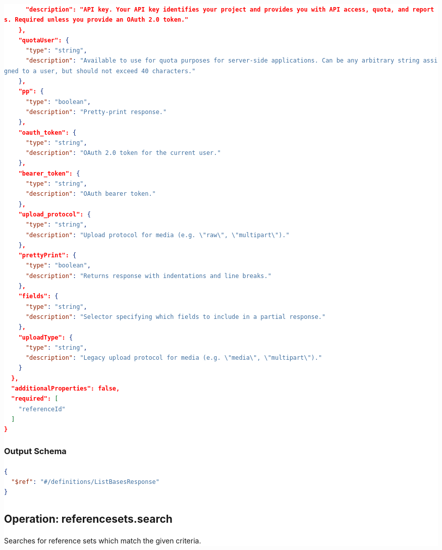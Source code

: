 ```json
      "description": "API key. Your API key identifies your project and provides you with API access, quota, and reports. Required unless you provide an OAuth 2.0 token."
    },
    "quotaUser": {
      "type": "string",
      "description": "Available to use for quota purposes for server-side applications. Can be any arbitrary string assigned to a user, but should not exceed 40 characters."
    },
    "pp": {
      "type": "boolean",
      "description": "Pretty-print response."
    },
    "oauth_token": {
      "type": "string",
      "description": "OAuth 2.0 token for the current user."
    },
    "bearer_token": {
      "type": "string",
      "description": "OAuth bearer token."
    },
    "upload_protocol": {
      "type": "string",
      "description": "Upload protocol for media (e.g. \"raw\", \"multipart\")."
    },
    "prettyPrint": {
      "type": "boolean",
      "description": "Returns response with indentations and line breaks."
    },
    "fields": {
      "type": "string",
      "description": "Selector specifying which fields to include in a partial response."
    },
    "uploadType": {
      "type": "string",
      "description": "Legacy upload protocol for media (e.g. \"media\", \"multipart\")."
    }
  },
  "additionalProperties": false,
  "required": [
    "referenceId"
  ]
}
```
### Output Schema
```json
{
  "$ref": "#/definitions/ListBasesResponse"
}
```
## Operation: referencesets.search
Searches for reference sets which match the given criteria.
